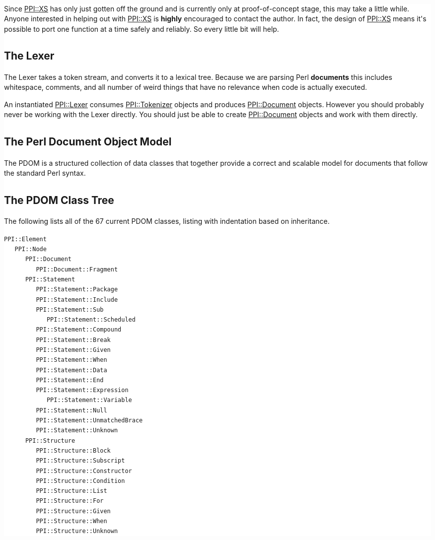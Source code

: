 Since [PPI::XS](https://metacpan.org/pod/PPI::XS) has only just gotten off the ground and is currently only
at proof-of-concept stage, this may take a little while. Anyone interested
in helping out with [PPI::XS](https://metacpan.org/pod/PPI::XS) is **highly** encouraged to contact the
author. In fact, the design of [PPI::XS](https://metacpan.org/pod/PPI::XS) means it's possible to port
one function at a time safely and reliably. So every little bit will help.

## The Lexer

The Lexer takes a token stream, and converts it to a lexical tree. Because
we are parsing Perl **documents** this includes whitespace, comments, and
all number of weird things that have no relevance when code is actually
executed.

An instantiated [PPI::Lexer](https://metacpan.org/pod/PPI::Lexer) consumes [PPI::Tokenizer](https://metacpan.org/pod/PPI::Tokenizer) objects and
produces [PPI::Document](https://metacpan.org/pod/PPI::Document) objects. However you should probably never be
working with the Lexer directly. You should just be able to create
[PPI::Document](https://metacpan.org/pod/PPI::Document) objects and work with them directly.

## The Perl Document Object Model

The PDOM is a structured collection of data classes that together provide
a correct and scalable model for documents that follow the standard Perl
syntax.

## The PDOM Class Tree

The following lists all of the 67 current PDOM classes, listing with indentation
based on inheritance.

    PPI::Element
       PPI::Node
          PPI::Document
             PPI::Document::Fragment
          PPI::Statement
             PPI::Statement::Package
             PPI::Statement::Include
             PPI::Statement::Sub
                PPI::Statement::Scheduled
             PPI::Statement::Compound
             PPI::Statement::Break
             PPI::Statement::Given
             PPI::Statement::When
             PPI::Statement::Data
             PPI::Statement::End
             PPI::Statement::Expression
                PPI::Statement::Variable
             PPI::Statement::Null
             PPI::Statement::UnmatchedBrace
             PPI::Statement::Unknown
          PPI::Structure
             PPI::Structure::Block
             PPI::Structure::Subscript
             PPI::Structure::Constructor
             PPI::Structure::Condition
             PPI::Structure::List
             PPI::Structure::For
             PPI::Structure::Given
             PPI::Structure::When
             PPI::Structure::Unknown